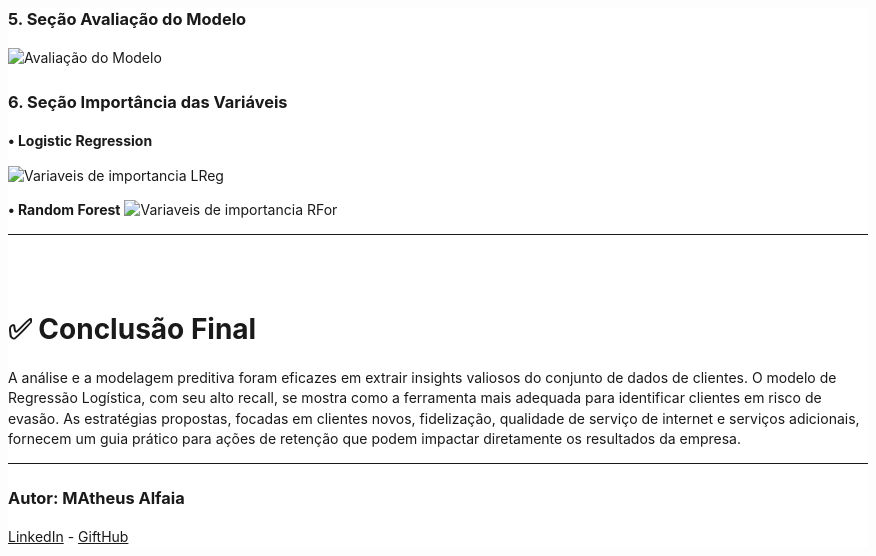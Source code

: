 
### 5.  Seção Avaliação do Modelo

![Avaliação do Modelo](Gráficos/comp_LR_RF.png)


### 6.	Seção Importância das Variáveis

**•	Logistic Regression**

![Variaveis de importancia LReg](Gráficos/var_import_RLog.png)

**•	Random Forest**
![Variaveis de importancia RFor](Gráficos/var_import_RFor.png)


---
<br>

# ✅ **Conclusão Final**

A análise e a modelagem preditiva foram eficazes em extrair insights valiosos do conjunto de dados de clientes. O modelo de Regressão Logística, com seu alto recall, se mostra como a ferramenta mais adequada para identificar clientes em risco de evasão. As estratégias propostas, focadas em clientes novos, fidelização, qualidade de serviço de internet e serviços adicionais, fornecem um guia prático para ações de retenção que podem impactar diretamente os resultados da empresa.


---

### **Autor:** MAtheus Alfaia

[LinkedIn](https://www.linkedin.com/in/matheus-alfaia-engsoft/)  - 
[GiftHub](https://github.com/Matheus-Alfaia)
